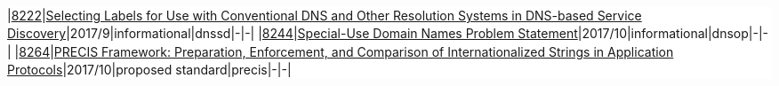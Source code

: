 |[8222](https://www.rfc-editor.org/info/rfc8222)|[Selecting Labels for Use with Conventional DNS and Other Resolution Systems in DNS-based Service Discovery](rfc_docs/rfc_documents/rfc8222.txt)|2017/9|informational|dnssd|-|-|
|[8244](https://www.rfc-editor.org/info/rfc8244)|[Special-Use Domain Names Problem Statement](rfc_docs/rfc_documents/rfc8244.txt)|2017/10|informational|dnsop|-|-|
|[8264](https://www.rfc-editor.org/info/rfc8264)|[PRECIS Framework: Preparation, Enforcement, and Comparison of Internationalized Strings in Application Protocols](rfc_docs/rfc_documents/rfc8264.txt)|2017/10|proposed standard|precis|-|-|
